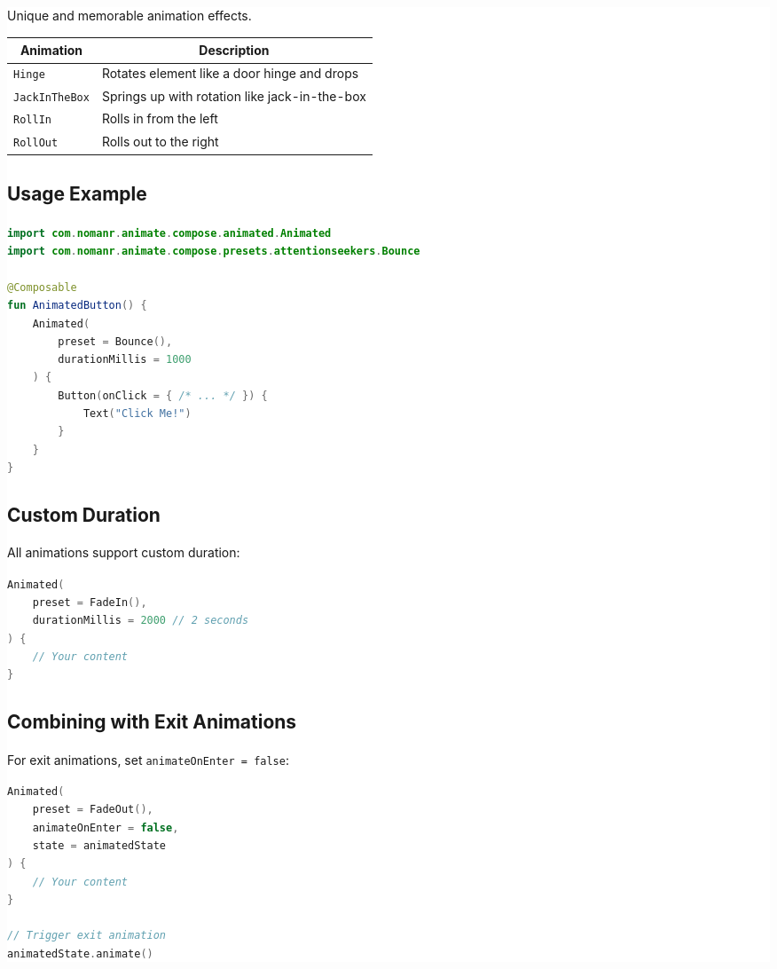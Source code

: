 Unique and memorable animation effects.

| Animation | Description |
|-----------|-------------|
| `Hinge` | Rotates element like a door hinge and drops |
| `JackInTheBox` | Springs up with rotation like jack-in-the-box |
| `RollIn` | Rolls in from the left |
| `RollOut` | Rolls out to the right |

## Usage Example

```kotlin
import com.nomanr.animate.compose.animated.Animated
import com.nomanr.animate.compose.presets.attentionseekers.Bounce

@Composable
fun AnimatedButton() {
    Animated(
        preset = Bounce(),
        durationMillis = 1000
    ) {
        Button(onClick = { /* ... */ }) {
            Text("Click Me!")
        }
    }
}
```

## Custom Duration

All animations support custom duration:

```kotlin
Animated(
    preset = FadeIn(),
    durationMillis = 2000 // 2 seconds
) {
    // Your content
}
```

## Combining with Exit Animations

For exit animations, set `animateOnEnter = false`:

```kotlin
Animated(
    preset = FadeOut(),
    animateOnEnter = false,
    state = animatedState
) {
    // Your content
}

// Trigger exit animation
animatedState.animate()
```